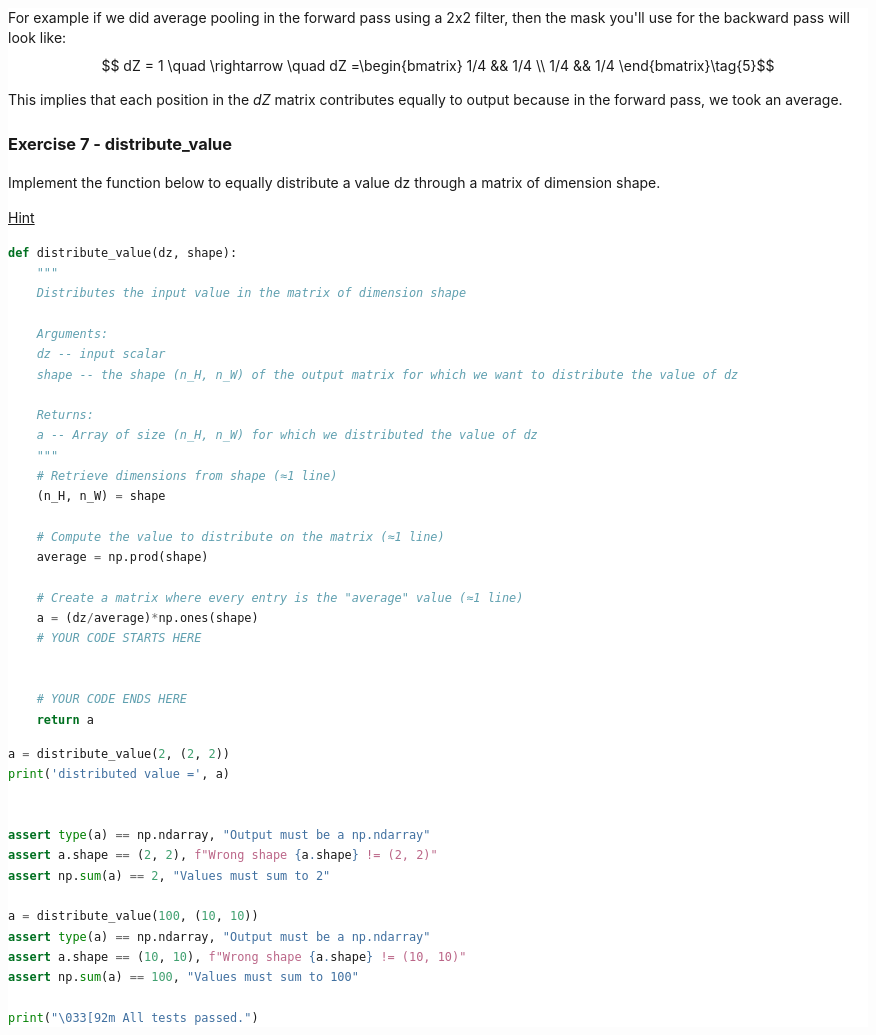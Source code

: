 For example if we did average pooling in the forward pass using a 2x2 filter, then the mask you'll use for the backward pass will look like: 
$$ dZ = 1 \quad \rightarrow  \quad dZ =\begin{bmatrix}
1/4 && 1/4 \\
1/4 && 1/4
\end{bmatrix}\tag{5}$$

This implies that each position in the $dZ$ matrix contributes equally to output because in the forward pass, we took an average. 

<a name='ex-7'></a>
### Exercise 7 - distribute_value

Implement the function below to equally distribute a value dz through a matrix of dimension shape. 

[Hint](https://docs.scipy.org/doc/numpy-1.13.0/reference/generated/numpy.ones.html)


```python
def distribute_value(dz, shape):
    """
    Distributes the input value in the matrix of dimension shape
    
    Arguments:
    dz -- input scalar
    shape -- the shape (n_H, n_W) of the output matrix for which we want to distribute the value of dz
    
    Returns:
    a -- Array of size (n_H, n_W) for which we distributed the value of dz
    """    
    # Retrieve dimensions from shape (≈1 line)
    (n_H, n_W) = shape
    
    # Compute the value to distribute on the matrix (≈1 line)
    average = np.prod(shape)
    
    # Create a matrix where every entry is the "average" value (≈1 line)
    a = (dz/average)*np.ones(shape)
    # YOUR CODE STARTS HERE
    
    
    # YOUR CODE ENDS HERE
    return a
```


```python
a = distribute_value(2, (2, 2))
print('distributed value =', a)


assert type(a) == np.ndarray, "Output must be a np.ndarray"
assert a.shape == (2, 2), f"Wrong shape {a.shape} != (2, 2)"
assert np.sum(a) == 2, "Values must sum to 2"

a = distribute_value(100, (10, 10))
assert type(a) == np.ndarray, "Output must be a np.ndarray"
assert a.shape == (10, 10), f"Wrong shape {a.shape} != (10, 10)"
assert np.sum(a) == 100, "Values must sum to 100"

print("\033[92m All tests passed.")
```
